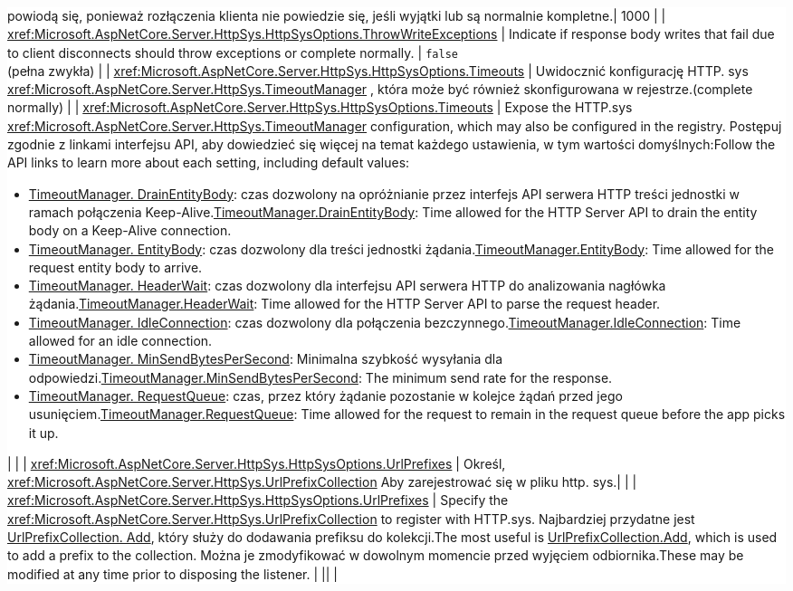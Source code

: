 powiodą się, ponieważ rozłączenia klienta nie powiedzie się, jeśli wyjątki lub są normalnie kompletne.</span><span class="sxs-lookup"><span data-stu-id="22d8f-407">| 1000 | | <xref:Microsoft.AspNetCore.Server.HttpSys.HttpSysOptions.ThrowWriteExceptions> | Indicate if response body writes that fail due to client disconnects should throw exceptions or complete normally.</span></span> | `false`<br><span data-ttu-id="22d8f-408">(pełna zwykła) | | <xref:Microsoft.AspNetCore.Server.HttpSys.HttpSysOptions.Timeouts> | Uwidocznić konfigurację HTTP. sys <xref:Microsoft.AspNetCore.Server.HttpSys.TimeoutManager> , która może być również skonfigurowana w rejestrze.</span><span class="sxs-lookup"><span data-stu-id="22d8f-408">(complete normally) | | <xref:Microsoft.AspNetCore.Server.HttpSys.HttpSysOptions.Timeouts> | Expose the HTTP.sys <xref:Microsoft.AspNetCore.Server.HttpSys.TimeoutManager> configuration, which may also be configured in the registry.</span></span> <span data-ttu-id="22d8f-409">Postępuj zgodnie z linkami interfejsu API, aby dowiedzieć się więcej na temat każdego ustawienia, w tym wartości domyślnych:</span><span class="sxs-lookup"><span data-stu-id="22d8f-409">Follow the API links to learn more about each setting, including default values:</span></span><ul><li><span data-ttu-id="22d8f-410">[TimeoutManager. DrainEntityBody](xref:Microsoft.AspNetCore.Server.HttpSys.TimeoutManager.DrainEntityBody): czas dozwolony na opróżnianie przez interfejs API serwera HTTP treści jednostki w ramach połączenia Keep-Alive.</span><span class="sxs-lookup"><span data-stu-id="22d8f-410">[TimeoutManager.DrainEntityBody](xref:Microsoft.AspNetCore.Server.HttpSys.TimeoutManager.DrainEntityBody): Time allowed for the HTTP Server API to drain the entity body on a Keep-Alive connection.</span></span></li><li><span data-ttu-id="22d8f-411">[TimeoutManager. EntityBody](xref:Microsoft.AspNetCore.Server.HttpSys.TimeoutManager.EntityBody): czas dozwolony dla treści jednostki żądania.</span><span class="sxs-lookup"><span data-stu-id="22d8f-411">[TimeoutManager.EntityBody](xref:Microsoft.AspNetCore.Server.HttpSys.TimeoutManager.EntityBody): Time allowed for the request entity body to arrive.</span></span></li><li><span data-ttu-id="22d8f-412">[TimeoutManager. HeaderWait](xref:Microsoft.AspNetCore.Server.HttpSys.TimeoutManager.HeaderWait): czas dozwolony dla interfejsu API serwera HTTP do analizowania nagłówka żądania.</span><span class="sxs-lookup"><span data-stu-id="22d8f-412">[TimeoutManager.HeaderWait](xref:Microsoft.AspNetCore.Server.HttpSys.TimeoutManager.HeaderWait): Time allowed for the HTTP Server API to parse the request header.</span></span></li><li><span data-ttu-id="22d8f-413">[TimeoutManager. IdleConnection](xref:Microsoft.AspNetCore.Server.HttpSys.TimeoutManager.IdleConnection): czas dozwolony dla połączenia bezczynnego.</span><span class="sxs-lookup"><span data-stu-id="22d8f-413">[TimeoutManager.IdleConnection](xref:Microsoft.AspNetCore.Server.HttpSys.TimeoutManager.IdleConnection): Time allowed for an idle connection.</span></span></li><li><span data-ttu-id="22d8f-414">[TimeoutManager. MinSendBytesPerSecond](xref:Microsoft.AspNetCore.Server.HttpSys.TimeoutManager.MinSendBytesPerSecond): Minimalna szybkość wysyłania dla odpowiedzi.</span><span class="sxs-lookup"><span data-stu-id="22d8f-414">[TimeoutManager.MinSendBytesPerSecond](xref:Microsoft.AspNetCore.Server.HttpSys.TimeoutManager.MinSendBytesPerSecond): The minimum send rate for the response.</span></span></li><li><span data-ttu-id="22d8f-415">[TimeoutManager. RequestQueue](xref:Microsoft.AspNetCore.Server.HttpSys.TimeoutManager.RequestQueue): czas, przez który żądanie pozostanie w kolejce żądań przed jego usunięciem.</span><span class="sxs-lookup"><span data-stu-id="22d8f-415">[TimeoutManager.RequestQueue](xref:Microsoft.AspNetCore.Server.HttpSys.TimeoutManager.RequestQueue): Time allowed for the request to remain in the request queue before the app picks it up.</span></span></li></ul> <span data-ttu-id="22d8f-416">|  | | <xref:Microsoft.AspNetCore.Server.HttpSys.HttpSysOptions.UrlPrefixes> | Określ, <xref:Microsoft.AspNetCore.Server.HttpSys.UrlPrefixCollection> Aby zarejestrować się w pliku http. sys.</span><span class="sxs-lookup"><span data-stu-id="22d8f-416">|  | | <xref:Microsoft.AspNetCore.Server.HttpSys.HttpSysOptions.UrlPrefixes> | Specify the <xref:Microsoft.AspNetCore.Server.HttpSys.UrlPrefixCollection> to register with HTTP.sys.</span></span> <span data-ttu-id="22d8f-417">Najbardziej przydatne jest [UrlPrefixCollection. Add](xref:Microsoft.AspNetCore.Server.HttpSys.UrlPrefixCollection.Add*), który służy do dodawania prefiksu do kolekcji.</span><span class="sxs-lookup"><span data-stu-id="22d8f-417">The most useful is [UrlPrefixCollection.Add](xref:Microsoft.AspNetCore.Server.HttpSys.UrlPrefixCollection.Add*), which is used to add a prefix to the collection.</span></span> <span data-ttu-id="22d8f-418">Można je zmodyfikować w dowolnym momencie przed wyjęciem odbiornika.</span><span class="sxs-lookup"><span data-stu-id="22d8f-418">These may be modified at any time prior to disposing the listener.</span></span> <span data-ttu-id="22d8f-419">|  |</span><span class="sxs-lookup"><span data-stu-id="22d8f-419">|  |</span></span>
